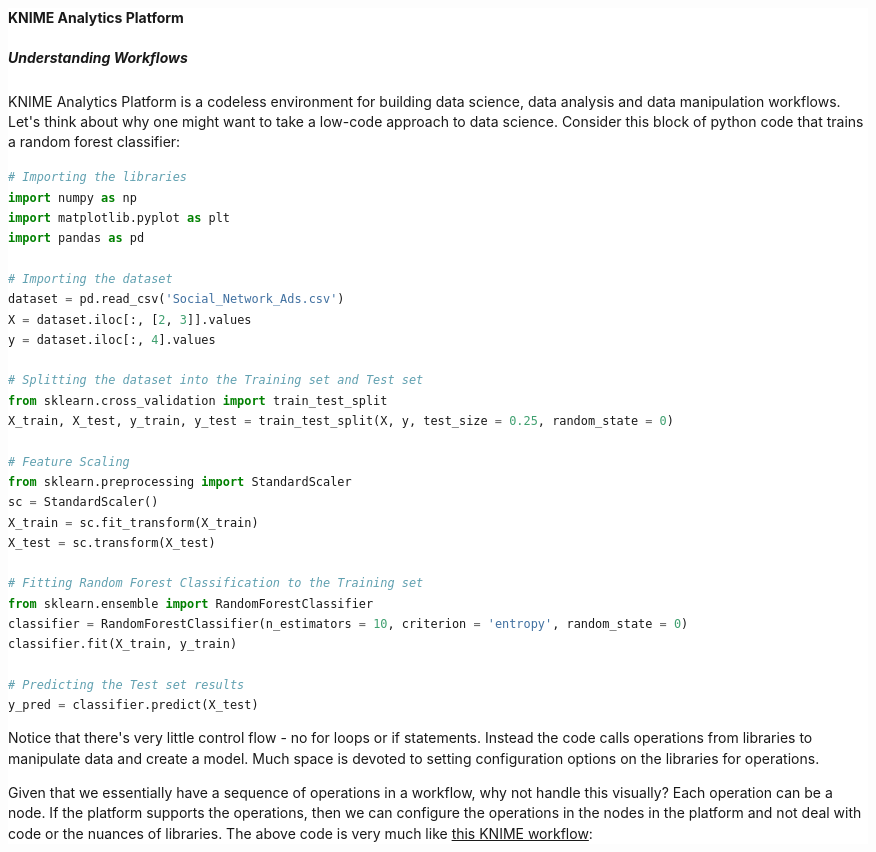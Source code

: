 #### KNIME Analytics Platform

##### Understanding Workflows

KNIME Analytics Platform is a codeless environment for building data science, data analysis and data manipulation workflows. Let&#39;s think about why one might want to take a low-code approach to data science. Consider this block of python code that trains a random forest classifier:

```python
# Importing the libraries
import numpy as np
import matplotlib.pyplot as plt
import pandas as pd

# Importing the dataset
dataset = pd.read_csv('Social_Network_Ads.csv')
X = dataset.iloc[:, [2, 3]].values
y = dataset.iloc[:, 4].values

# Splitting the dataset into the Training set and Test set
from sklearn.cross_validation import train_test_split
X_train, X_test, y_train, y_test = train_test_split(X, y, test_size = 0.25, random_state = 0)

# Feature Scaling
from sklearn.preprocessing import StandardScaler
sc = StandardScaler()
X_train = sc.fit_transform(X_train)
X_test = sc.transform(X_test)

# Fitting Random Forest Classification to the Training set
from sklearn.ensemble import RandomForestClassifier
classifier = RandomForestClassifier(n_estimators = 10, criterion = 'entropy', random_state = 0)
classifier.fit(X_train, y_train)

# Predicting the Test set results
y_pred = classifier.predict(X_test)
```

Notice that there&#39;s very little control flow - no for loops or if statements. Instead the code calls operations from libraries to manipulate data and create a model. Much space is devoted to setting configuration options on the libraries for operations.

Given that we essentially have a sequence of operations in a workflow, why not handle this visually? Each operation can be a node. If the platform supports the operations, then we can configure the operations in the nodes in the platform and not deal with code or the nuances of libraries. The above code is very much like [this KNIME workflow](https://hub.knime.com/raksharawat/spaces/Public/latest/project/9.%20Random%20Forest%20Regression~6dkpKR7RShJyNV9d):
